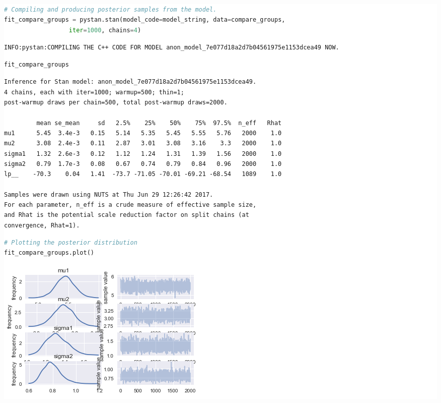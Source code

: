 
```python
# Compiling and producing posterior samples from the model.
fit_compare_groups = pystan.stan(model_code=model_string, data=compare_groups,
                  iter=1000, chains=4)
```

    INFO:pystan:COMPILING THE C++ CODE FOR MODEL anon_model_7e077d18a2d7b04561975e1153dcea49 NOW.



```python
fit_compare_groups
```




    Inference for Stan model: anon_model_7e077d18a2d7b04561975e1153dcea49.
    4 chains, each with iter=1000; warmup=500; thin=1; 
    post-warmup draws per chain=500, total post-warmup draws=2000.
    
             mean se_mean     sd   2.5%    25%    50%    75%  97.5%  n_eff   Rhat
    mu1      5.45  3.4e-3   0.15   5.14   5.35   5.45   5.55   5.76   2000    1.0
    mu2      3.08  2.4e-3   0.11   2.87   3.01   3.08   3.16    3.3   2000    1.0
    sigma1   1.32  2.6e-3   0.12   1.12   1.24   1.31   1.39   1.56   2000    1.0
    sigma2   0.79  1.7e-3   0.08   0.67   0.74   0.79   0.84   0.96   2000    1.0
    lp__    -70.3    0.04   1.41  -73.7 -71.05 -70.01 -69.21 -68.54   1089    1.0
    
    Samples were drawn using NUTS at Thu Jun 29 12:26:42 2017.
    For each parameter, n_eff is a crude measure of effective sample size,
    and Rhat is the potential scale reduction factor on split chains (at 
    convergence, Rhat=1).




```python
# Plotting the posterior distribution
fit_compare_groups.plot()
```




![png](./pystan_musings_part1_img/output_30_0.png)

